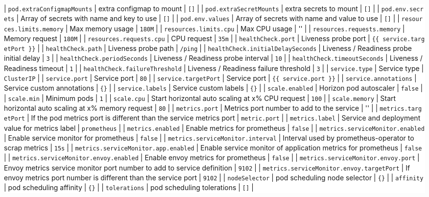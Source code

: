 | `pod.extraConfigmapMounts`  | extra configmap to mount | `[]` |
| `pod.extraSecretMounts`  | extra secrets to mount | `[]` |
| `pod.env.secrets`  | Array of secrets with name and key to use | `[]` |
| `pod.env.values`  | Array of secrets with name and value to use | `[]` |
| `resources.limits.memory`  | Max memory usage | `180M` |
| `resources.limits.cpu`  | Max CPU usage | '' |
| `resources.requests.memory`  | Memory request | `180M` |
| `resources.requests.cpu`  | CPU request | `35m` |
| `healthCheck.port`  | Liveness probe port | `{{ service.targetPort }}` |
| `healthCheck.path`  | Liveness probe path | `/ping` |
| `healthCheck.initialDelaySeconds`  | Liveness / Readiness probe initial delay | `3` |
| `healthCheck.periodSeconds`  | Liveness / Readiness probe interval | `10` |
| `healthCheck.timeoutSeconds`  | Liveness / Readiness timeout | `1` |
| `healthCheck.failureThreshold`  | Liveness / Readiness failure threshold | `3` |
| `service.type`  | Service type | `ClusterIP` |
| `service.port`  | Service port | `80` |
| `service.targetPort`  | Service port | `{{ service.port }}` |
| `service.annotations`  | Service custom annotations | `{}` |
| `service.labels`  | Service custom labels | `{}` |
| `scale.enabled`  | Horizon pod autoscaler | `false` |
| `scale.min`  | Minimum pods | `1` |
| `scale.cpu`  | Start horizontal auto scaling at x% CPU request | `100` |
| `scale.memory`  | Start horizontal auto scaling at x% memory request | `80` |
| `metrics.port`  | Metrics port number to add to the service | '' |
| `metrics.targetPort`  | If the pod metrics port is different than the service metrics port | `metric.port` |
| `metrics.label`  | Service and deployment value for metrics label | `prometheus` |
| `metrics.enabled`  | Enable metrics for prometheus | `false` |
| `metrics.serviceMonitor.enabled`  | Enable service monitor for prometheus | `false` |
| `metrics.serviceMonitor.interval`  | Interval used by prometheus-operator to scrap metrics | `15s` |
| `metrics.serviceMonitor.app.enabled`  | Enable service monitor of application metrics for prometheus | `false` |
| `metrics.serviceMonitor.envoy.enabled`  | Enable envoy metrics for prometheus | `false` |
| `metrics.serviceMonitor.envoy.port`  | Envoy metrics service monitor port number to add to service definition | `9102` |
| `metrics.serviceMonitor.envoy.targetPort`  | If envoy metrics port number is different than the service port | `9102` |
| `nodeSelector`  | pod scheduling node selector | `{}` |
| `affinity`  | pod scheduling affinity | `{}` |
| `tolerations`  | pod scheduling tolerations | `[]` |


